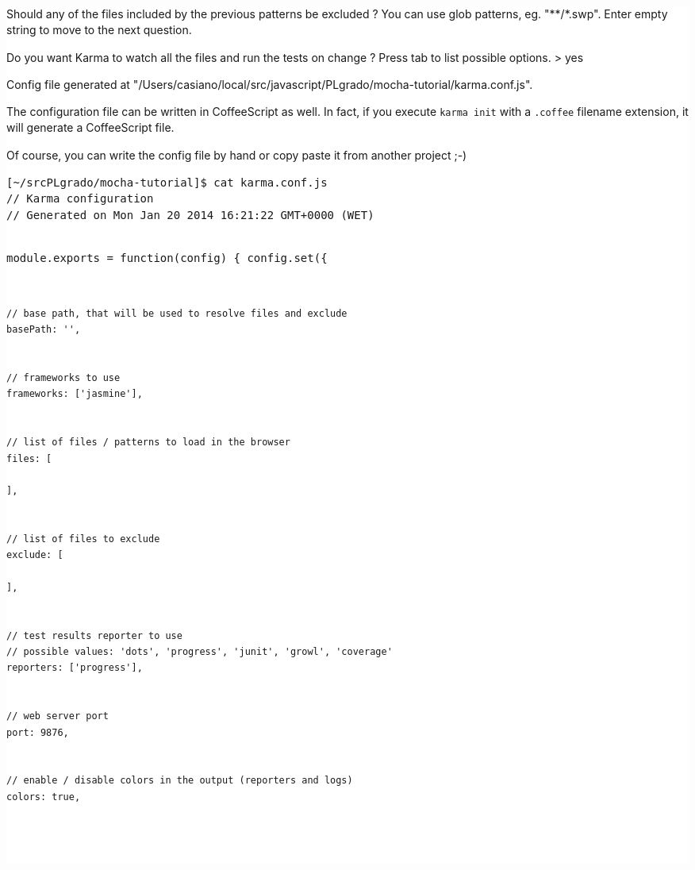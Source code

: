 Should any of the files included by the previous patterns be excluded ?
You can use glob patterns, eg. "**/*.swp".
Enter empty string to move to the next question.


Do you want Karma to watch all the files and run the tests on change ?
Press tab to list possible options.
&gt; yes

Config file generated at "/Users/casiano/local/src/javascript/PLgrado/mocha-tutorial/karma.conf.js".
</PRE>

<P>
The configuration file can be written in CoffeeScript as well. In fact,
if you execute <code>karma init</code> with a <code>.coffee</code> filename extension, it will
generate a CoffeeScript file.

<P>
Of course, you can write the config file by hand or copy paste it from another project ;-)

<P>
<PRE>
[~/srcPLgrado/mocha-tutorial]$ cat karma.conf.js 
// Karma configuration
// Generated on Mon Jan 20 2014 16:21:22 GMT+0000 (WET)

module.exports = function(config) {
  config.set({

    // base path, that will be used to resolve files and exclude
    basePath: '',


    // frameworks to use
    frameworks: ['jasmine'],


    // list of files / patterns to load in the browser
    files: [
      
    ],


    // list of files to exclude
    exclude: [
      
    ],


    // test results reporter to use
    // possible values: 'dots', 'progress', 'junit', 'growl', 'coverage'
    reporters: ['progress'],


    // web server port
    port: 9876,


    // enable / disable colors in the output (reporters and logs)
    colors: true,
